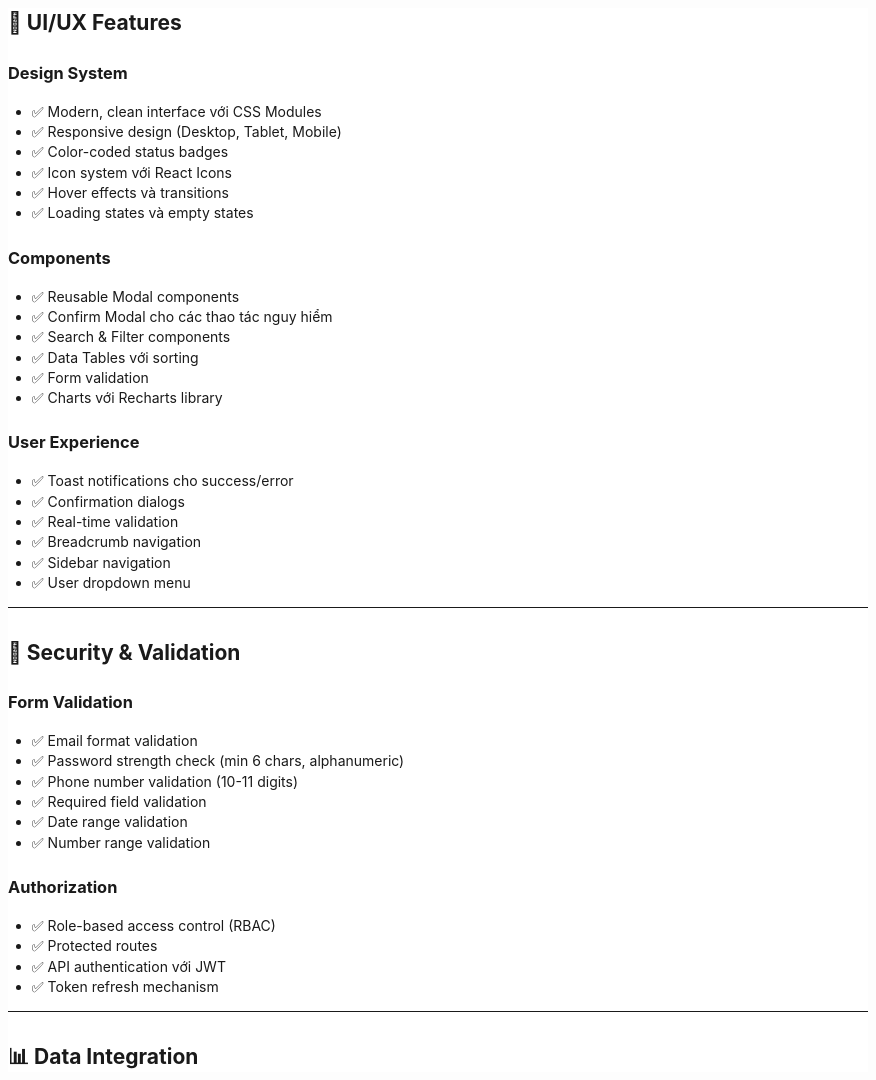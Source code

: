 ## 🎨 UI/UX Features

### Design System
- ✅ Modern, clean interface với CSS Modules
- ✅ Responsive design (Desktop, Tablet, Mobile)
- ✅ Color-coded status badges
- ✅ Icon system với React Icons
- ✅ Hover effects và transitions
- ✅ Loading states và empty states

### Components
- ✅ Reusable Modal components
- ✅ Confirm Modal cho các thao tác nguy hiểm
- ✅ Search & Filter components
- ✅ Data Tables với sorting
- ✅ Form validation
- ✅ Charts với Recharts library

### User Experience
- ✅ Toast notifications cho success/error
- ✅ Confirmation dialogs
- ✅ Real-time validation
- ✅ Breadcrumb navigation
- ✅ Sidebar navigation
- ✅ User dropdown menu

---

## 🔐 Security & Validation

### Form Validation
- ✅ Email format validation
- ✅ Password strength check (min 6 chars, alphanumeric)
- ✅ Phone number validation (10-11 digits)
- ✅ Required field validation
- ✅ Date range validation
- ✅ Number range validation

### Authorization
- ✅ Role-based access control (RBAC)
- ✅ Protected routes
- ✅ API authentication với JWT
- ✅ Token refresh mechanism

---

## 📊 Data Integration
